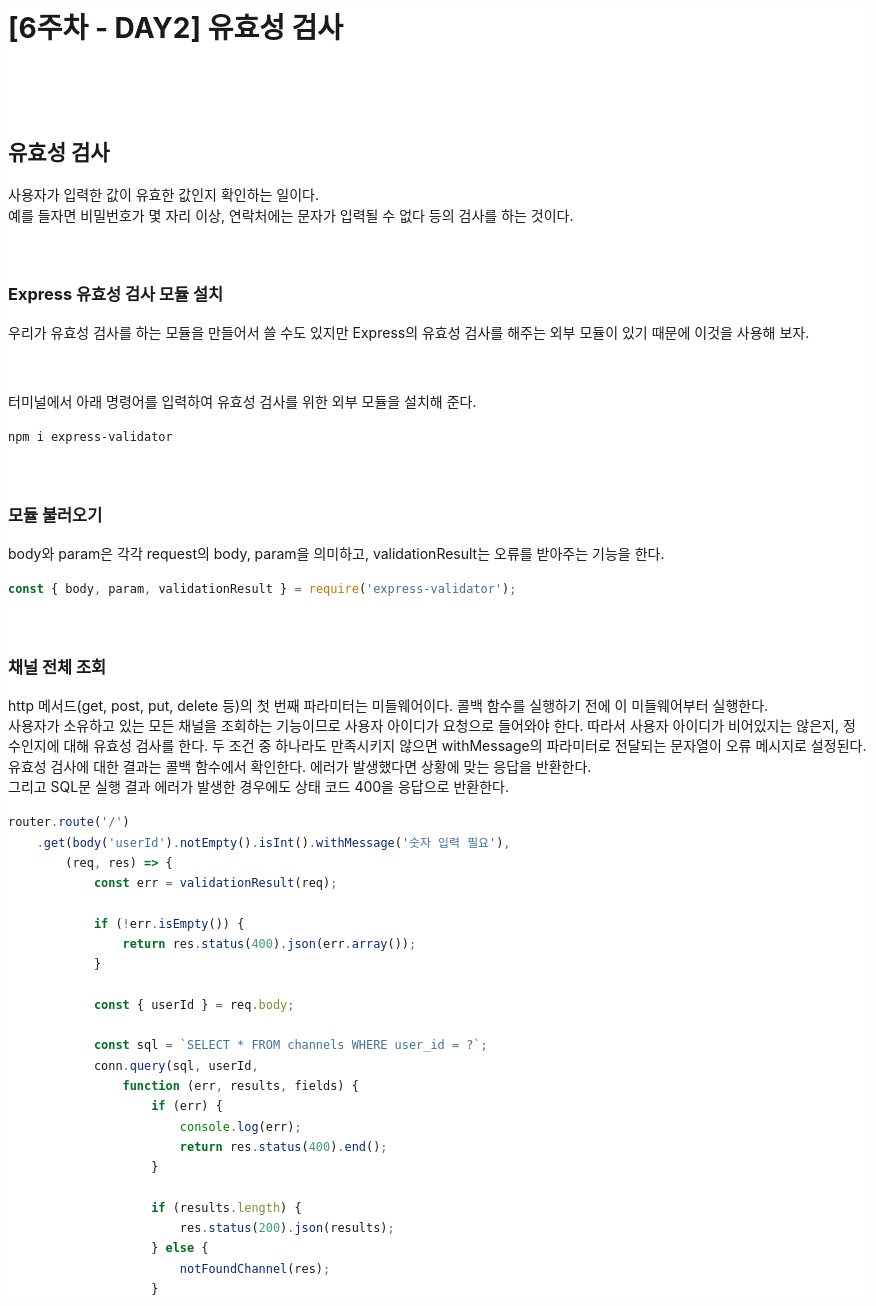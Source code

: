 # [6주차 - DAY2] 유효성 검사

<br><br>

## 유효성 검사
사용자가 입력한 값이 유효한 값인지 확인하는 일이다.
<br>
예를 들자면 비밀번호가 몇 자리 이상, 연락처에는 문자가 입력될 수 없다 등의 검사를 하는 것이다.

<br>

### Express 유효성 검사 모듈 설치
우리가 유효성 검사를 하는 모듈을 만들어서 쓸 수도 있지만 Express의 유효성 검사를 해주는 외부 모듈이 있기 때문에 이것을 사용해 보자.

<br>

터미널에서 아래 명령어를 입력하여 유효성 검사를 위한 외부 모듈을 설치해 준다.
```
npm i express-validator
```

<br>

### 모듈 불러오기
body와 param은 각각 request의 body, param을 의미하고, validationResult는 오류를 받아주는 기능을 한다.
``` javascript
const { body, param, validationResult } = require('express-validator');
```

<br>

### 채널 전체 조회
http 메서드(get, post, put, delete 등)의 첫 번째 파라미터는 미들웨어이다. 콜백 함수를 실행하기 전에 이 미들웨어부터 실행한다.
<br>
사용자가 소유하고 있는 모든 채널을 조회하는 기능이므로 사용자 아이디가 요청으로 들어와야 한다. 따라서 사용자 아이디가 비어있지는 않은지, 정수인지에 대해 유효성 검사를 한다. 두 조건 중 하나라도 만족시키지 않으면 withMessage의 파라미터로 전달되는 문자열이 오류 메시지로 설정된다. 유효성 검사에 대한 결과는 콜백 함수에서 확인한다. 에러가 발생했다면 상황에 맞는 응답을 반환한다.
<br>
그리고 SQL문 실행 결과 에러가 발생한 경우에도 상태 코드 400을 응답으로 반환한다.

``` javascript
router.route('/')
    .get(body('userId').notEmpty().isInt().withMessage('숫자 입력 필요'),
        (req, res) => { 
            const err = validationResult(req);

            if (!err.isEmpty()) {
                return res.status(400).json(err.array());
            }

            const { userId } = req.body;

            const sql = `SELECT * FROM channels WHERE user_id = ?`;
            conn.query(sql, userId,
                function (err, results, fields) {
                    if (err) {
                        console.log(err);
                        return res.status(400).end();
                    }

                    if (results.length) {
                        res.status(200).json(results);
                    } else {
                        notFoundChannel(res);
                    }
```